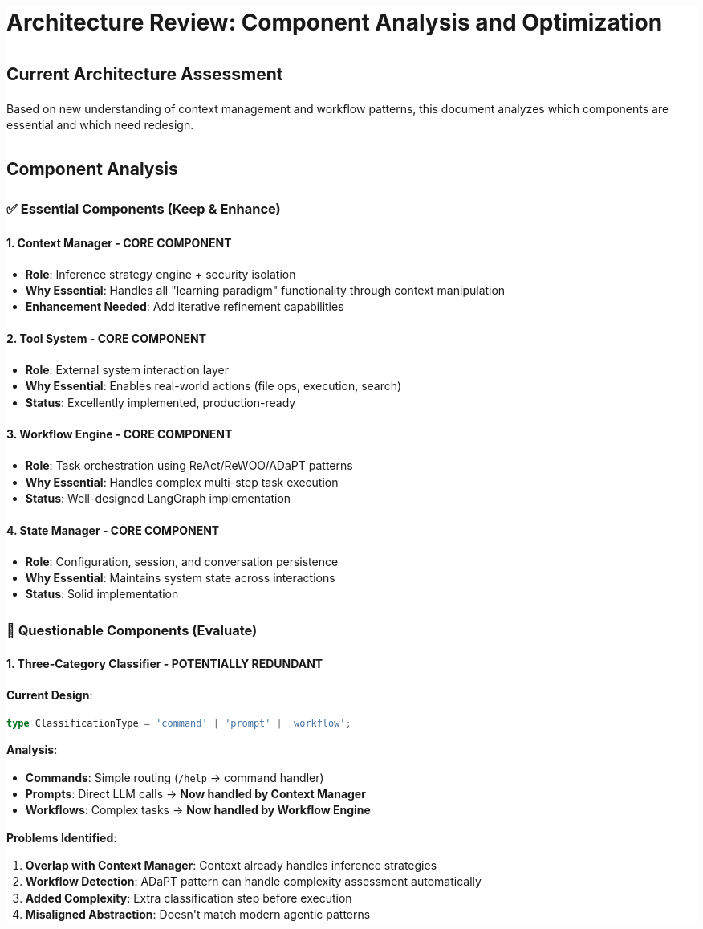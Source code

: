 # Architecture Review: Component Analysis and Optimization

## Current Architecture Assessment

Based on new understanding of context management and workflow patterns, this document analyzes which components are essential and which need redesign.

## Component Analysis

### ✅ **Essential Components (Keep & Enhance)**

#### 1. **Context Manager** - **CORE COMPONENT**
- **Role**: Inference strategy engine + security isolation
- **Why Essential**: Handles all "learning paradigm" functionality through context manipulation
- **Enhancement Needed**: Add iterative refinement capabilities

#### 2. **Tool System** - **CORE COMPONENT** 
- **Role**: External system interaction layer
- **Why Essential**: Enables real-world actions (file ops, execution, search)
- **Status**: Excellently implemented, production-ready

#### 3. **Workflow Engine** - **CORE COMPONENT**
- **Role**: Task orchestration using ReAct/ReWOO/ADaPT patterns
- **Why Essential**: Handles complex multi-step task execution
- **Status**: Well-designed LangGraph implementation

#### 4. **State Manager** - **CORE COMPONENT**
- **Role**: Configuration, session, and conversation persistence
- **Why Essential**: Maintains system state across interactions
- **Status**: Solid implementation

### 🤔 **Questionable Components (Evaluate)**

#### 1. **Three-Category Classifier** - **POTENTIALLY REDUNDANT**

**Current Design**:
```typescript
type ClassificationType = 'command' | 'prompt' | 'workflow';
```

**Analysis**:
- **Commands**: Simple routing (`/help` → command handler)
- **Prompts**: Direct LLM calls → **Now handled by Context Manager**
- **Workflows**: Complex tasks → **Now handled by Workflow Engine**

**Problems Identified**:
1. **Overlap with Context Manager**: Context already handles inference strategies
2. **Workflow Detection**: ADaPT pattern can handle complexity assessment automatically
3. **Added Complexity**: Extra classification step before execution
4. **Misaligned Abstraction**: Doesn't match modern agentic patterns
